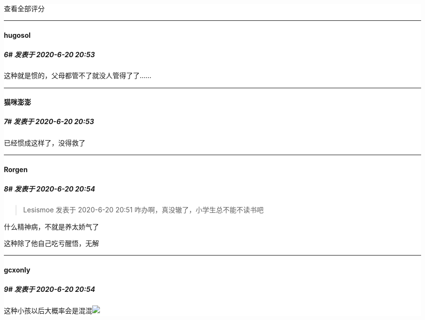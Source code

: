 

查看全部评分






*****

####  hugosol  
##### 6#       发表于 2020-6-20 20:53




这种就是惯的，父母都管不了就没人管得了了……







*****

####  猫咪澎澎  
##### 7#       发表于 2020-6-20 20:53




已经惯成这样了，没得救了







*****

####  Rorgen  
##### 8#       发表于 2020-6-20 20:54



<blockquote>Lesismoe 发表于 2020-6-20 20:51
咋办啊，真没辙了，小学生总不能不读书吧</blockquote>
什么精神病，不就是养太娇气了

这种除了他自己吃亏醒悟，无解







*****

####  gcxonly  
##### 9#       发表于 2020-6-20 20:54




这种小孩以后大概率会是混混<img src="https://static.saraba1st.com/image/smiley/face2017/068.png" referrerpolicy="no-referrer">
